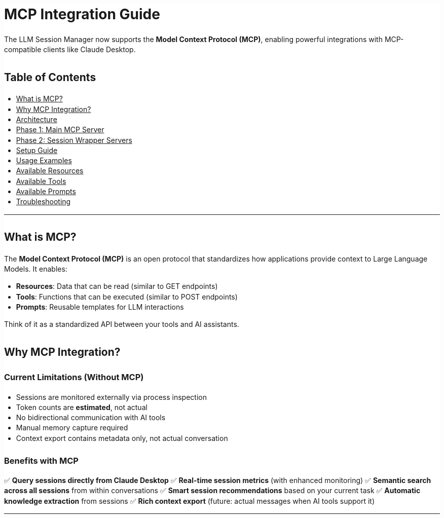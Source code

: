 # MCP Integration Guide

The LLM Session Manager now supports the **Model Context Protocol (MCP)**, enabling powerful integrations with MCP-compatible clients like Claude Desktop.

## Table of Contents

- [What is MCP?](#what-is-mcp)
- [Why MCP Integration?](#why-mcp-integration)
- [Architecture](#architecture)
- [Phase 1: Main MCP Server](#phase-1-main-mcp-server)
- [Phase 2: Session Wrapper Servers](#phase-2-session-wrapper-servers)
- [Setup Guide](#setup-guide)
- [Usage Examples](#usage-examples)
- [Available Resources](#available-resources)
- [Available Tools](#available-tools)
- [Available Prompts](#available-prompts)
- [Troubleshooting](#troubleshooting)

---

## What is MCP?

The **Model Context Protocol (MCP)** is an open protocol that standardizes how applications provide context to Large Language Models. It enables:

- **Resources**: Data that can be read (similar to GET endpoints)
- **Tools**: Functions that can be executed (similar to POST endpoints)
- **Prompts**: Reusable templates for LLM interactions

Think of it as a standardized API between your tools and AI assistants.

## Why MCP Integration?

### Current Limitations (Without MCP)
- Sessions are monitored externally via process inspection
- Token counts are **estimated**, not actual
- No bidirectional communication with AI tools
- Manual memory capture required
- Context export contains metadata only, not actual conversation

### Benefits with MCP
✅ **Query sessions directly from Claude Desktop**
✅ **Real-time session metrics** (with enhanced monitoring)
✅ **Semantic search across all sessions** from within conversations
✅ **Smart session recommendations** based on your current task
✅ **Automatic knowledge extraction** from sessions
✅ **Rich context export** (future: actual messages when AI tools support it)

---
